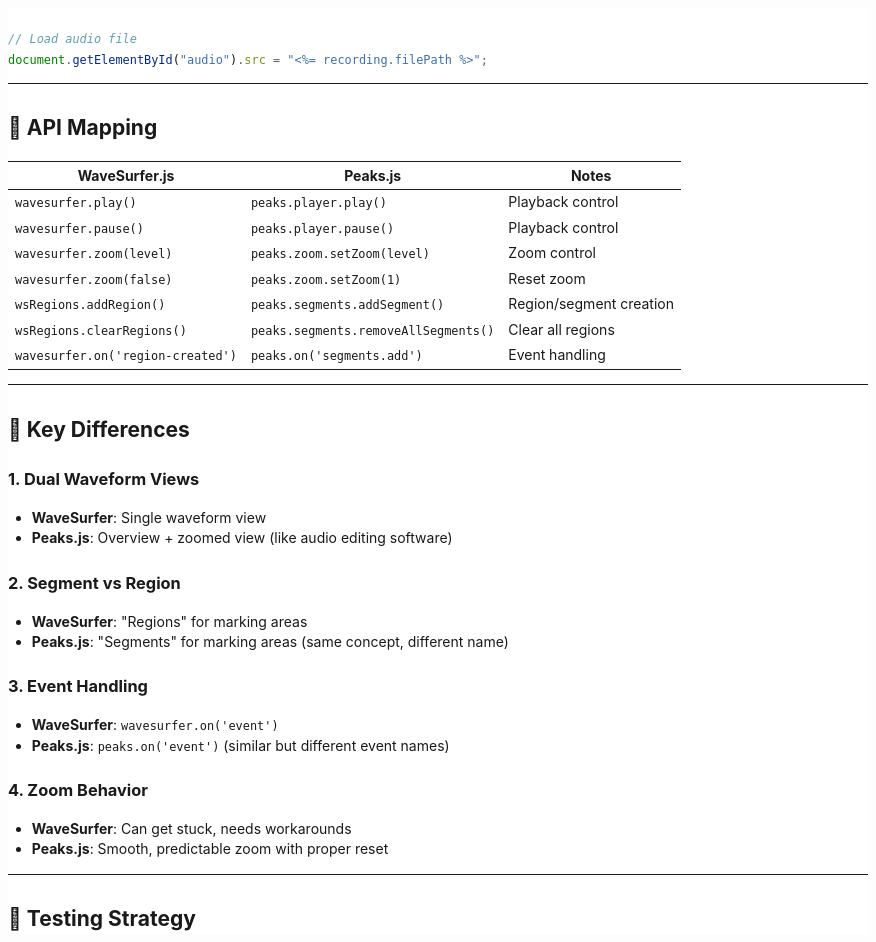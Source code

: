 ```javascript

// Load audio file
document.getElementById("audio").src = "<%= recording.filePath %>";
```

---

## 🔄 **API Mapping**

| WaveSurfer.js                     | Peaks.js                             | Notes                   |
| --------------------------------- | ------------------------------------ | ----------------------- |
| `wavesurfer.play()`               | `peaks.player.play()`                | Playback control        |
| `wavesurfer.pause()`              | `peaks.player.pause()`               | Playback control        |
| `wavesurfer.zoom(level)`          | `peaks.zoom.setZoom(level)`          | Zoom control            |
| `wavesurfer.zoom(false)`          | `peaks.zoom.setZoom(1)`              | Reset zoom              |
| `wsRegions.addRegion()`           | `peaks.segments.addSegment()`        | Region/segment creation |
| `wsRegions.clearRegions()`        | `peaks.segments.removeAllSegments()` | Clear all regions       |
| `wavesurfer.on('region-created')` | `peaks.on('segments.add')`           | Event handling          |

---

## 🎵 **Key Differences**

### **1. Dual Waveform Views**

- **WaveSurfer**: Single waveform view
- **Peaks.js**: Overview + zoomed view (like audio editing software)

### **2. Segment vs Region**

- **WaveSurfer**: "Regions" for marking areas
- **Peaks.js**: "Segments" for marking areas (same concept, different name)

### **3. Event Handling**

- **WaveSurfer**: `wavesurfer.on('event')`
- **Peaks.js**: `peaks.on('event')` (similar but different event names)

### **4. Zoom Behavior**

- **WaveSurfer**: Can get stuck, needs workarounds
- **Peaks.js**: Smooth, predictable zoom with proper reset

---

## 🧪 **Testing Strategy**
